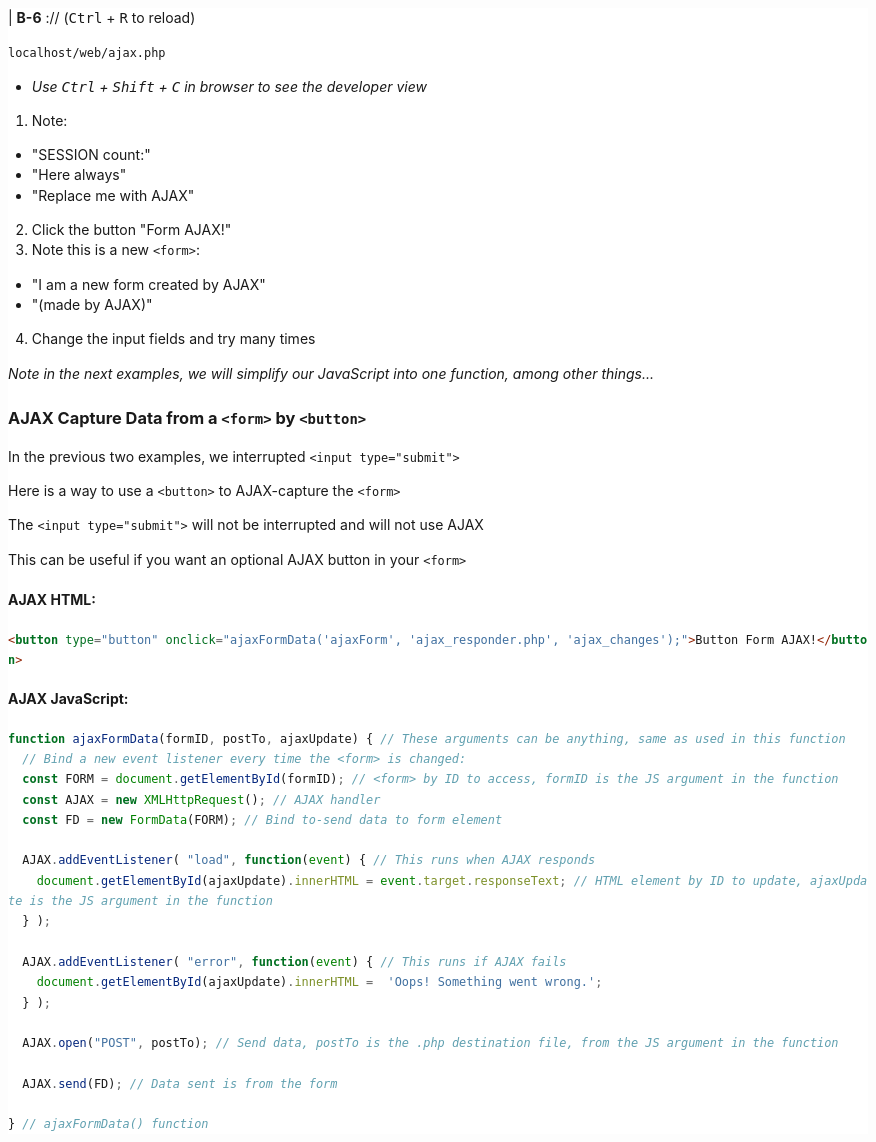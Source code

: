 | **B-6** :// (<kbd>Ctrl</kbd> + <kbd>R</kbd> to reload)

```console
localhost/web/ajax.php
```

- *Use <kbd>Ctrl</kbd> + <kbd>Shift</kbd> + <kbd>C</kbd> in browser to see the developer view*

1. Note:
  - "SESSION count:"
  - "Here always"
  - "Replace me with AJAX"
2. Click the button "Form AJAX!"
3. Note this is a new `<form>`:
  - "I am a new form created by AJAX"
  - "(made by AJAX)"
4. Change the input fields and try many times

*Note in the next examples, we will simplify our JavaScript into one function, among other things...*

### AJAX Capture Data from a `<form>` by `<button>`
In the previous two examples, we interrupted `<input type="submit">`

Here is a way to use a `<button>` to AJAX-capture the `<form>`

The `<input type="submit">` will not be interrupted and will not use AJAX

This can be useful if you want an optional AJAX button in your `<form>`

#### AJAX HTML:

```html
<button type="button" onclick="ajaxFormData('ajaxForm', 'ajax_responder.php', 'ajax_changes');">Button Form AJAX!</button>
```

#### AJAX JavaScript:

```js
function ajaxFormData(formID, postTo, ajaxUpdate) { // These arguments can be anything, same as used in this function
  // Bind a new event listener every time the <form> is changed:
  const FORM = document.getElementById(formID); // <form> by ID to access, formID is the JS argument in the function
  const AJAX = new XMLHttpRequest(); // AJAX handler
  const FD = new FormData(FORM); // Bind to-send data to form element

  AJAX.addEventListener( "load", function(event) { // This runs when AJAX responds
    document.getElementById(ajaxUpdate).innerHTML = event.target.responseText; // HTML element by ID to update, ajaxUpdate is the JS argument in the function
  } );

  AJAX.addEventListener( "error", function(event) { // This runs if AJAX fails
    document.getElementById(ajaxUpdate).innerHTML =  'Oops! Something went wrong.';
  } );

  AJAX.open("POST", postTo); // Send data, postTo is the .php destination file, from the JS argument in the function

  AJAX.send(FD); // Data sent is from the form

} // ajaxFormData() function
```
